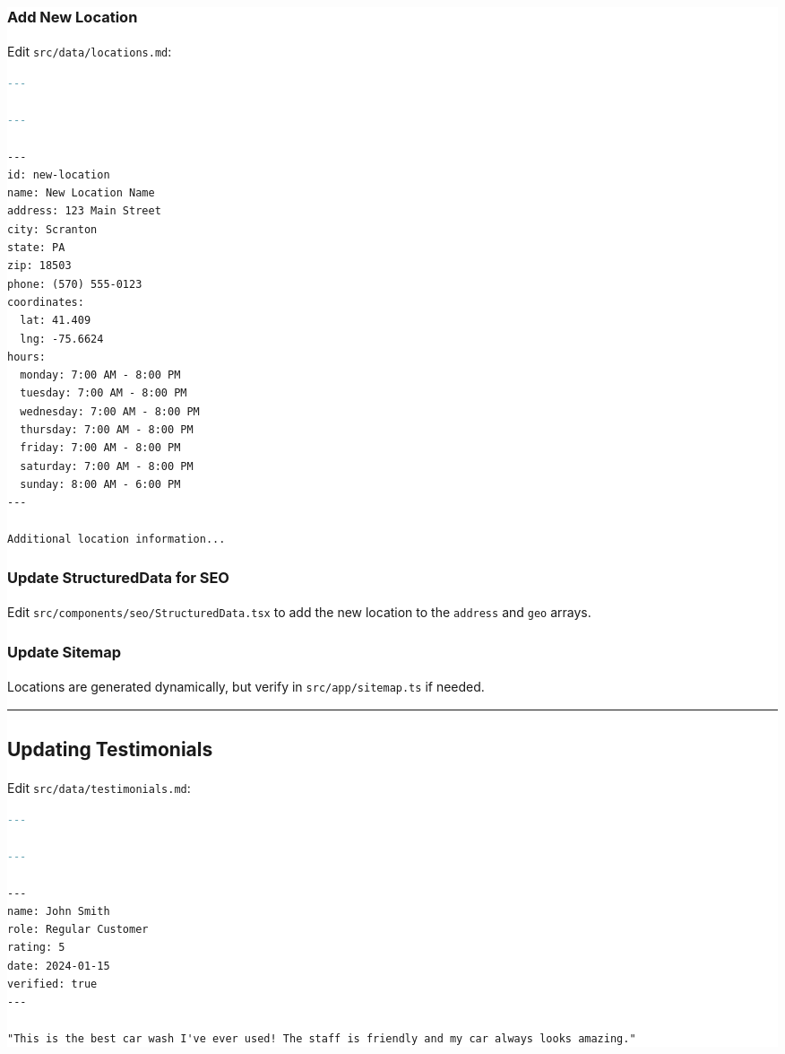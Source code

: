 ### Add New Location

Edit `src/data/locations.md`:

```markdown
---

---

---
id: new-location
name: New Location Name
address: 123 Main Street
city: Scranton
state: PA
zip: 18503
phone: (570) 555-0123
coordinates:
  lat: 41.409
  lng: -75.6624
hours:
  monday: 7:00 AM - 8:00 PM
  tuesday: 7:00 AM - 8:00 PM
  wednesday: 7:00 AM - 8:00 PM
  thursday: 7:00 AM - 8:00 PM
  friday: 7:00 AM - 8:00 PM
  saturday: 7:00 AM - 8:00 PM
  sunday: 8:00 AM - 6:00 PM
---

Additional location information...
```

### Update StructuredData for SEO

Edit `src/components/seo/StructuredData.tsx` to add the new location to the `address` and `geo` arrays.

### Update Sitemap

Locations are generated dynamically, but verify in `src/app/sitemap.ts` if needed.

---

## Updating Testimonials

Edit `src/data/testimonials.md`:

```markdown
---

---

---
name: John Smith
role: Regular Customer
rating: 5
date: 2024-01-15
verified: true
---

"This is the best car wash I've ever used! The staff is friendly and my car always looks amazing."
```
